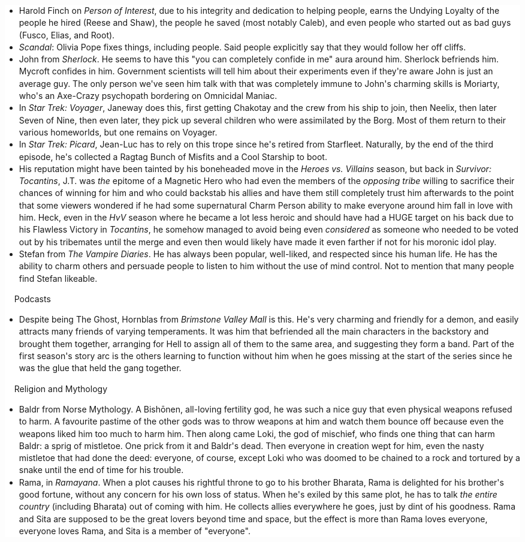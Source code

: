 -   Harold Finch on _Person of Interest_, due to his integrity and dedication to helping people, earns the Undying Loyalty of the people he hired (Reese and Shaw), the people he saved (most notably Caleb), and even people who started out as bad guys (Fusco, Elias, and Root).
-   _Scandal_: Olivia Pope fixes things, including people. Said people explicitly say that they would follow her off cliffs.
-   John from _Sherlock_. He seems to have this "you can completely confide in me" aura around him. Sherlock befriends him. Mycroft confides in him. Government scientists will tell him about their experiments even if they're aware John is just an average guy. The only person we've seen him talk with that was completely immune to John's charming skills is Moriarty, who's an Axe-Crazy psychopath bordering on Omnicidal Maniac.
-   In _Star Trek: Voyager_, Janeway does this, first getting Chakotay and the crew from his ship to join, then Neelix, then later Seven of Nine, then even later, they pick up several children who were assimilated by the Borg. Most of them return to their various homeworlds, but one remains on Voyager.
-   In _Star Trek: Picard_, Jean-Luc has to rely on this trope since he's retired from Starfleet. Naturally, by the end of the third episode, he's collected a Ragtag Bunch of Misfits and a Cool Starship to boot.
-   His reputation might have been tainted by his boneheaded move in the _Heroes vs. Villains_ season, but back in _Survivor: Tocantins_, J.T. was _the_ epitome of a Magnetic Hero who had even the members of the _opposing tribe_ willing to sacrifice their chances of winning for him and who could backstab his allies and have them still completely trust him afterwards to the point that some viewers wondered if he had some supernatural Charm Person ability to make everyone around him fall in love with him. Heck, even in the _HvV_ season where he became a lot less heroic and should have had a HUGE target on his back due to his Flawless Victory in _Tocantins_, he somehow managed to avoid being even _considered_ as someone who needed to be voted out by his tribemates until the merge and even then would likely have made it even farther if not for his moronic idol play.
-   Stefan from _The Vampire Diaries_. He has always been popular, well-liked, and respected since his human life. He has the ability to charm others and persuade people to listen to him without the use of mind control. Not to mention that many people find Stefan likeable.

    Podcasts 

-   Despite being The Ghost, Hornblas from _Brimstone Valley Mall_ is this. He's very charming and friendly for a demon, and easily attracts many friends of varying temperaments. It was him that befriended all the main characters in the backstory and brought them together, arranging for Hell to assign all of them to the same area, and suggesting they form a band. Part of the first season's story arc is the others learning to function without him when he goes missing at the start of the series since he was the glue that held the gang together.

    Religion and Mythology 

-   Baldr from Norse Mythology. A Bishōnen, all-loving fertility god, he was such a nice guy that even physical weapons refused to harm. A favourite pastime of the other gods was to throw weapons at him and watch them bounce off because even the weapons liked him too much to harm him. Then along came Loki, the god of mischief, who finds one thing that can harm Baldr: a sprig of mistletoe. One prick from it and Baldr's dead. Then everyone in creation wept for him, even the nasty mistletoe that had done the deed: everyone, of course, except Loki who was doomed to be chained to a rock and tortured by a snake until the end of time for his trouble.
-   Rama, in _Ramayana_. When a plot causes his rightful throne to go to his brother Bharata, Rama is delighted for his brother's good fortune, without any concern for his own loss of status. When he's exiled by this same plot, he has to talk _the entire country_ (including Bharata) out of coming with him. He collects allies everywhere he goes, just by dint of his goodness. Rama and Sita are supposed to be the great lovers beyond time and space, but the effect is more than Rama loves everyone, everyone loves Rama, and Sita is a member of "everyone".
